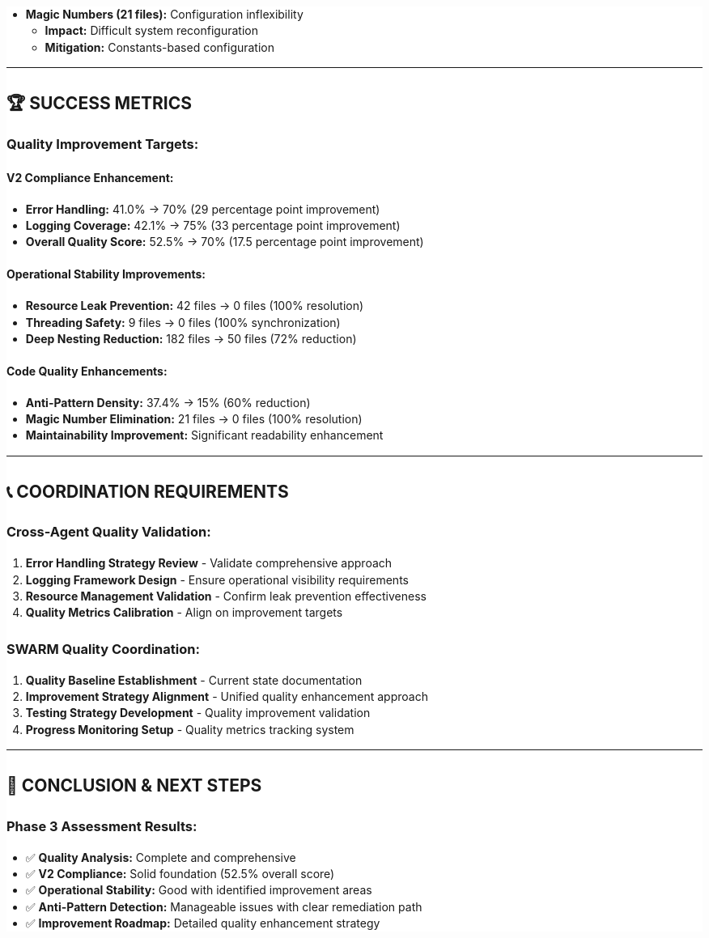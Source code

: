 - **Magic Numbers (21 files):** Configuration inflexibility
  - **Impact:** Difficult system reconfiguration
  - **Mitigation:** Constants-based configuration

---

## 🏆 **SUCCESS METRICS**

### **Quality Improvement Targets:**

#### **V2 Compliance Enhancement:**
- **Error Handling:** 41.0% → 70% (29 percentage point improvement)
- **Logging Coverage:** 42.1% → 75% (33 percentage point improvement)
- **Overall Quality Score:** 52.5% → 70% (17.5 percentage point improvement)

#### **Operational Stability Improvements:**
- **Resource Leak Prevention:** 42 files → 0 files (100% resolution)
- **Threading Safety:** 9 files → 0 files (100% synchronization)
- **Deep Nesting Reduction:** 182 files → 50 files (72% reduction)

#### **Code Quality Enhancements:**
- **Anti-Pattern Density:** 37.4% → 15% (60% reduction)
- **Magic Number Elimination:** 21 files → 0 files (100% resolution)
- **Maintainability Improvement:** Significant readability enhancement

---

## 📞 **COORDINATION REQUIREMENTS**

### **Cross-Agent Quality Validation:**
1. **Error Handling Strategy Review** - Validate comprehensive approach
2. **Logging Framework Design** - Ensure operational visibility requirements
3. **Resource Management Validation** - Confirm leak prevention effectiveness
4. **Quality Metrics Calibration** - Align on improvement targets

### **SWARM Quality Coordination:**
1. **Quality Baseline Establishment** - Current state documentation
2. **Improvement Strategy Alignment** - Unified quality enhancement approach
3. **Testing Strategy Development** - Quality improvement validation
4. **Progress Monitoring Setup** - Quality metrics tracking system

---

## 🐝 **CONCLUSION & NEXT STEPS**

### **Phase 3 Assessment Results:**
- ✅ **Quality Analysis:** Complete and comprehensive
- ✅ **V2 Compliance:** Solid foundation (52.5% overall score)
- ✅ **Operational Stability:** Good with identified improvement areas
- ✅ **Anti-Pattern Detection:** Manageable issues with clear remediation path
- ✅ **Improvement Roadmap:** Detailed quality enhancement strategy
